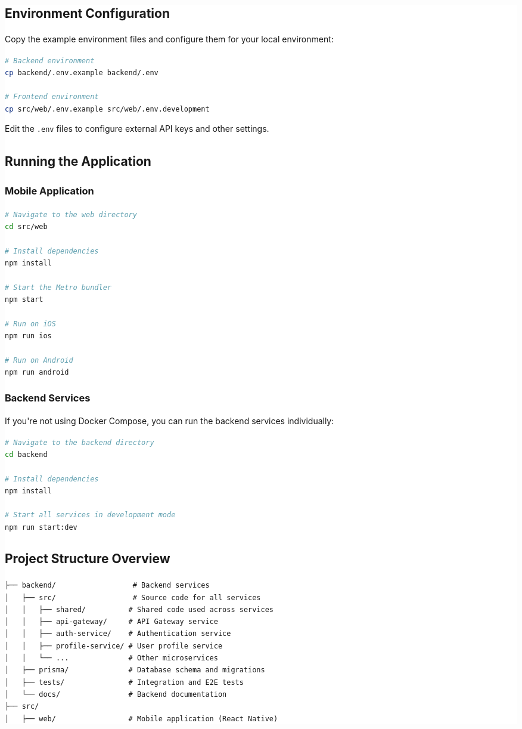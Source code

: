 ## Environment Configuration

Copy the example environment files and configure them for your local environment:

```bash
# Backend environment
cp backend/.env.example backend/.env

# Frontend environment
cp src/web/.env.example src/web/.env.development
```

Edit the `.env` files to configure external API keys and other settings.

## Running the Application

### Mobile Application

```bash
# Navigate to the web directory
cd src/web

# Install dependencies
npm install

# Start the Metro bundler
npm start

# Run on iOS
npm run ios

# Run on Android
npm run android
```

### Backend Services

If you're not using Docker Compose, you can run the backend services individually:

```bash
# Navigate to the backend directory
cd backend

# Install dependencies
npm install

# Start all services in development mode
npm run start:dev
```

## Project Structure Overview

```
├── backend/                  # Backend services
│   ├── src/                  # Source code for all services
│   │   ├── shared/          # Shared code used across services
│   │   ├── api-gateway/     # API Gateway service
│   │   ├── auth-service/    # Authentication service
│   │   ├── profile-service/ # User profile service
│   │   └── ...              # Other microservices
│   ├── prisma/              # Database schema and migrations
│   ├── tests/               # Integration and E2E tests
│   └── docs/                # Backend documentation
├── src/
│   ├── web/                 # Mobile application (React Native)
```
